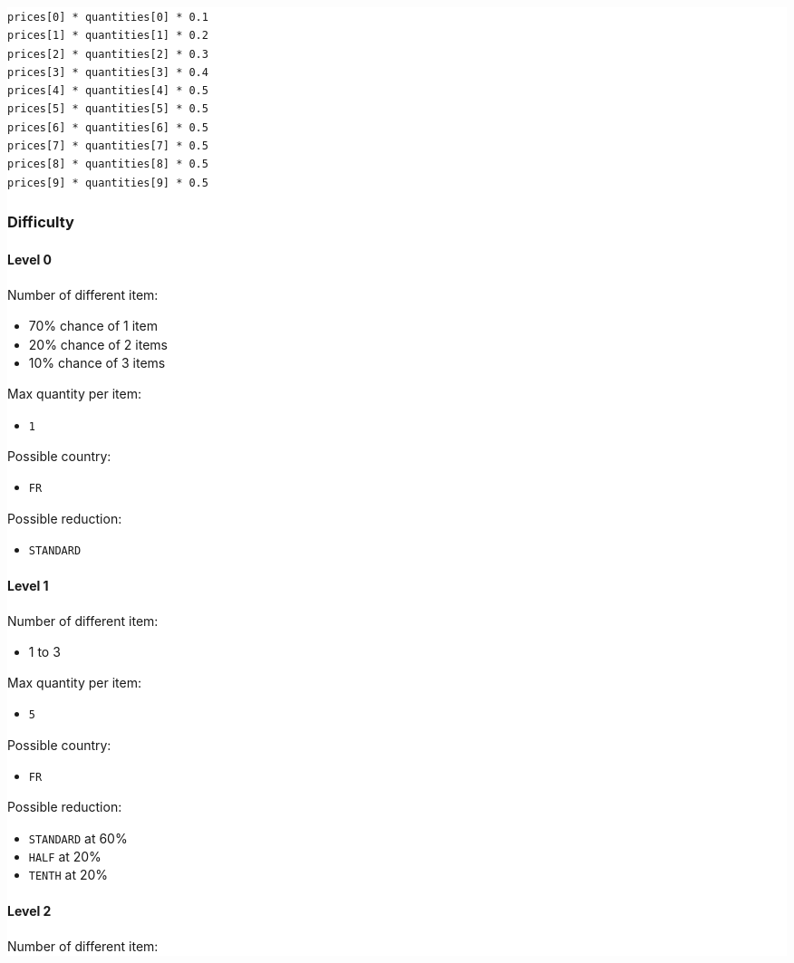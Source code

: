 ```
prices[0] * quantities[0] * 0.1
prices[1] * quantities[1] * 0.2
prices[2] * quantities[2] * 0.3
prices[3] * quantities[3] * 0.4
prices[4] * quantities[4] * 0.5
prices[5] * quantities[5] * 0.5
prices[6] * quantities[6] * 0.5
prices[7] * quantities[7] * 0.5
prices[8] * quantities[8] * 0.5
prices[9] * quantities[9] * 0.5
```

### Difficulty

#### Level 0

Number of different item:

- 70% chance of 1 item
- 20% chance of 2 items
- 10% chance of 3 items

Max quantity per item:

- `1`

Possible country:

- `FR`

Possible reduction:

- `STANDARD`

#### Level 1

Number of different item:

- 1 to 3

Max quantity per item:

- `5`

Possible country:

- `FR`

Possible reduction:

- `STANDARD` at 60%
- `HALF` at 20%
- `TENTH` at 20%

#### Level 2

Number of different item:
